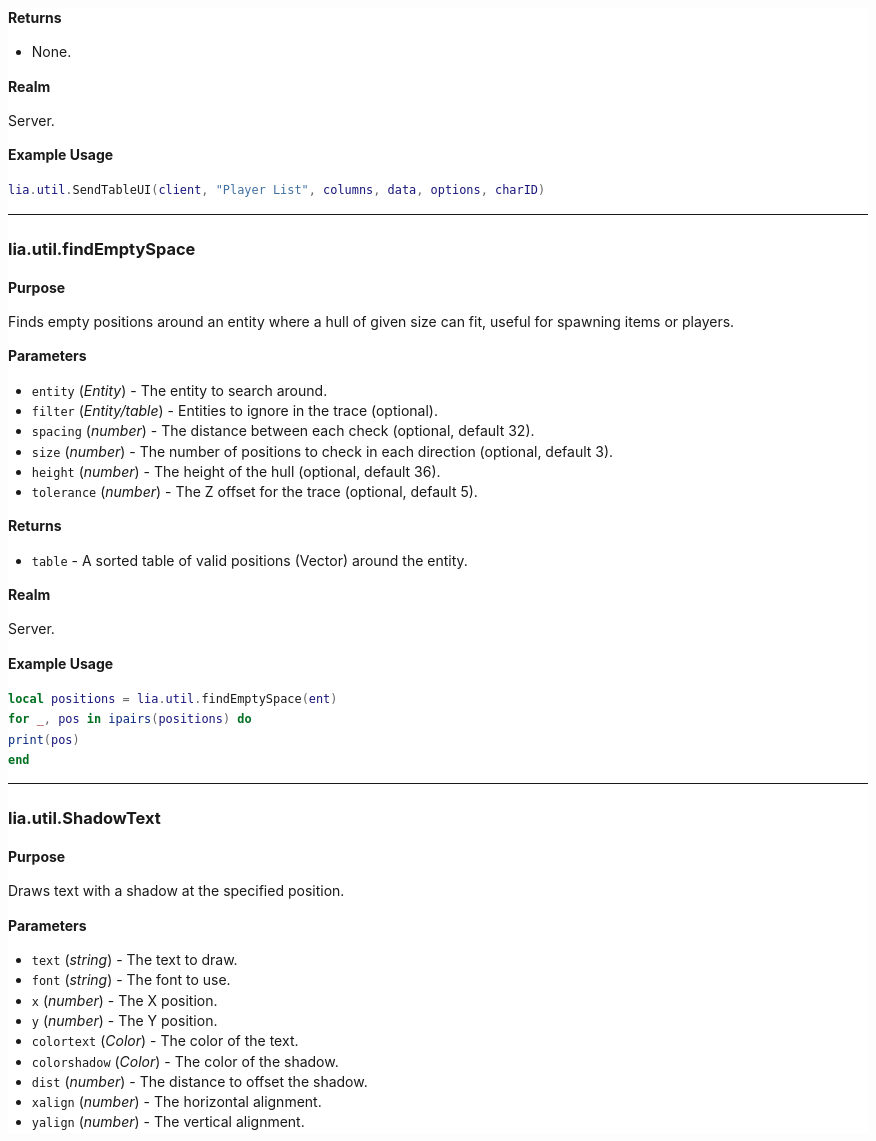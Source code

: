 **Returns**

* None.

**Realm**

Server.

**Example Usage**

```lua
lia.util.SendTableUI(client, "Player List", columns, data, options, charID)
```

---

### lia.util.findEmptySpace

**Purpose**

Finds empty positions around an entity where a hull of given size can fit, useful for spawning items or players.

**Parameters**

* `entity` (*Entity*) - The entity to search around.
* `filter` (*Entity/table*) - Entities to ignore in the trace (optional).
* `spacing` (*number*) - The distance between each check (optional, default 32).
* `size` (*number*) - The number of positions to check in each direction (optional, default 3).
* `height` (*number*) - The height of the hull (optional, default 36).
* `tolerance` (*number*) - The Z offset for the trace (optional, default 5).

**Returns**

* `table` - A sorted table of valid positions (Vector) around the entity.

**Realm**

Server.

**Example Usage**

```lua
local positions = lia.util.findEmptySpace(ent)
for _, pos in ipairs(positions) do
print(pos)
end
```

---

### lia.util.ShadowText

**Purpose**

Draws text with a shadow at the specified position.

**Parameters**

* `text` (*string*) - The text to draw.
* `font` (*string*) - The font to use.
* `x` (*number*) - The X position.
* `y` (*number*) - The Y position.
* `colortext` (*Color*) - The color of the text.
* `colorshadow` (*Color*) - The color of the shadow.
* `dist` (*number*) - The distance to offset the shadow.
* `xalign` (*number*) - The horizontal alignment.
* `yalign` (*number*) - The vertical alignment.
